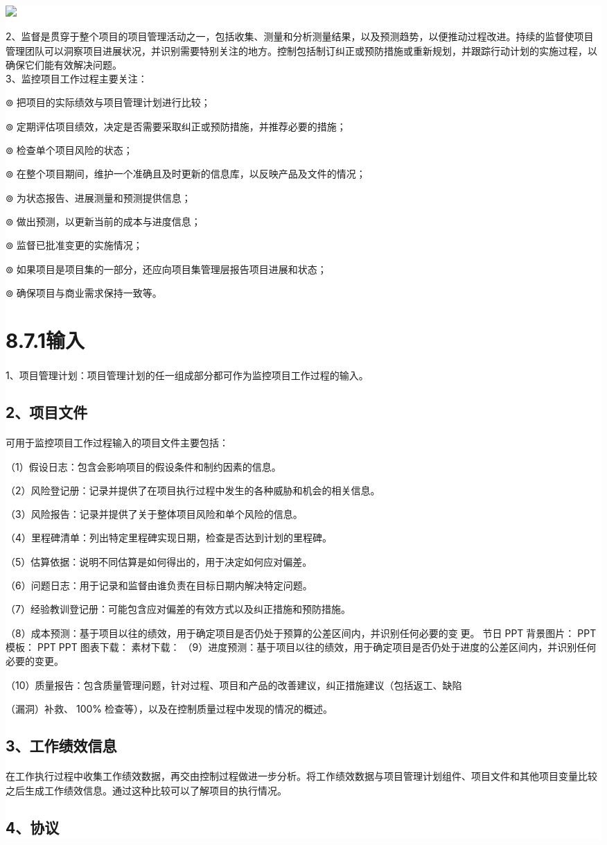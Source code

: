 ![](https://cdn-mineru.openxlab.org.cn/model-mineru/prod/98e3220b480868cb2d1a242450e333f4aff571fbfea44818df3bc19cbfec6aa5.jpg)  

2、监督是贯穿于整个项目的项目管理活动之一，包括收集、测量和分析测量结果，以及预测趋势，以便推动过程改进。持续的监督使项目管理团队可以洞察项目进展状况，并识别需要特别关注的地方。控制包括制订纠正或预防措施或重新规划，并跟踪行动计划的实施过程，以确保它们能有效解决问题。  
3、监控项目工作过程主要关注：  

$\circledcirc$ 把项目的实际绩效与项目管理计划进行比较；  

$\circledcirc$ 定期评估项目绩效，决定是否需要采取纠正或预防措施，并推荐必要的措施；  

$\circledcirc$ 检查单个项目风险的状态；

$\circledcirc$ 在整个项目期间，维护一个准确且及时更新的信息库，以反映产品及文件的情况；

$\circledcirc$ 为状态报告、进展测量和预测提供信息；

$\circledcirc$ 做出预测，以更新当前的成本与进度信息；

$\circledcirc$ 监督已批准变更的实施情况；

$\circledcirc$ 如果项目是项目集的一部分，还应向项目集管理层报告项目进展和状态；

$\circledcirc$ 确保项目与商业需求保持一致等。  
# 8.7.1输入  

1、项目管理计划：项目管理计划的任一组成部分都可作为监控项目工作过程的输入。  

## 2、项目文件  

可用于监控项目工作过程输入的项目文件主要包括：  

（1）假设日志：包含会影响项目的假设条件和制约因素的信息。

（2）风险登记册：记录并提供了在项目执行过程中发生的各种威胁和机会的相关信息。

（3）风险报告：记录并提供了关于整体项目风险和单个风险的信息。

（4）里程碑清单：列出特定里程碑实现日期，检查是否达到计划的里程碑。

（5）估算依据：说明不同估算是如何得出的，用于决定如何应对偏差。

（6）问题日志：用于记录和监督由谁负责在目标日期内解决特定问题。

（7）经验教训登记册：可能包含应对偏差的有效方式以及纠正措施和预防措施。

（8）成本预测：基于项目以往的绩效，用于确定项目是否仍处于预算的公差区间内，并识别任何必要的变          更。 节日 PPT 背景图片： PPT 模板：            PPT       PPT 图表下载： 素材下载：                                                                                                 （9）进度预测：基于项目以往的绩效，用于确定项目是否仍处于进度的公差区间内，并识别任何必要的变更。 

（10）质量报告：包含质量管理问题，针对过程、项目和产品的改善建议，纠正措施建议（包括返工、缺陷

（漏洞）补救、  $100\%$  检查等），以及在控制质量过程中发现的情况的概述。  
## 3、工作绩效信息  

在工作执行过程中收集工作绩效数据，再交由控制过程做进一步分析。将工作绩效数据与项目管理计划组件、项目文件和其他项目变量比较之后生成工作绩效信息。通过这种比较可以了解项目的执行情况。  

## 4、协议  
